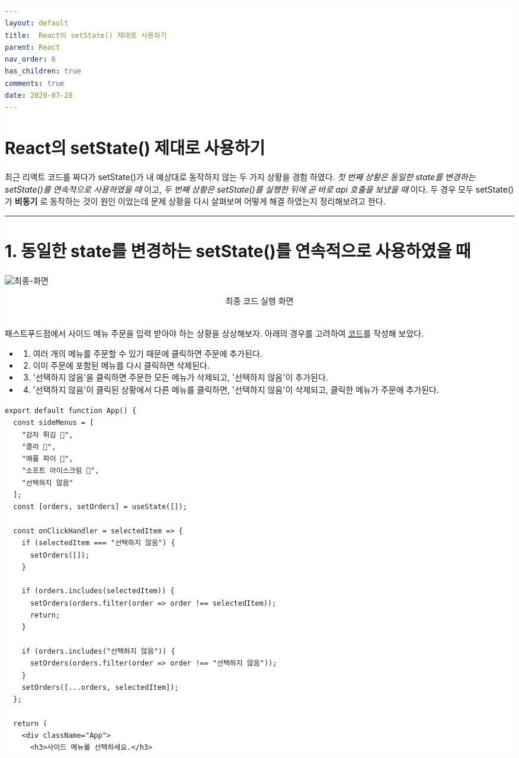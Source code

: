 ```yaml
---
layout: default
title:  React의 setState() 제대로 사용하기
parent: React
nav_order: 6
has_children: true
comments: true
date: 2020-07-28
---
```


# React의 setState() 제대로 사용하기

최근 리액트 코드를 짜다가 setState()가 내 예상대로 동작하지 않는 두 가지 상황을 경험 하였다. _첫 번째 상황은 동일한 state를 변경하는 setState()를 연속적으로 사용하였을 때_ 이고, _두 번째 상황은 setState()를 실행한 뒤에 곧 바로 api 호출을 보냈을 때_ 이다. 두 경우 모두 setState()가 **비동기** 로 동작하는 것이 원인 이었는데 문제 상황을 다시 살펴보며 어떻게 해결 하였는지 정리해보려고 한다.

---

# 1. 동일한 state를 변경하는 setState()를 연속적으로 사용하였을 때

![최종-화면](https://user-images.githubusercontent.com/18614517/88461070-b51da500-cedb-11ea-994b-07d600b6997f.gif)

<center>최종 코드 실행 화면</center><br>

패스트푸드점에서 사이드 메뉴 주문을 입력 받아야 하는 상황을 상상해보자. 
아래의 경우를 고려하여 [코드](https://codesandbox.io/s/heuristic-browser-2jspv?file=/src/App.js)를 작성해 보았다. 

- 1) 여러 개의 메뉴를 주문할 수 있기 때문에 클릭하면 주문에 추가된다. 
- 2) 이미 주문에 포함된 메뉴를 다시 클릭하면 삭제된다. 
- 3) '선택하지 않음'을 클릭하면 주문한 모든 메뉴가 삭제되고, '선택하지 않음'이 추가된다.
- 4) '선택하지 않음'이 클릭된 상황에서 다른 메뉴를 클릭하면, '선택하지 않음'이 삭제되고, 클릭한 메뉴가 주문에 추가된다. 

```
export default function App() {
  const sideMenus = [
    "감자 튀김 🍟",
    "콜라 🥤",
    "애플 파이 🥧",
    "소프트 아이스크림 🍦",
    "선택하지 않음"
  ];
  const [orders, setOrders] = useState([]);

  const onClickHandler = selectedItem => {
    if (selectedItem === "선택하지 않음") {
      setOrders([]);
    }

    if (orders.includes(selectedItem)) {
      setOrders(orders.filter(order => order !== selectedItem));
      return;
    }

    if (orders.includes("선택하지 않음")) {
      setOrders(orders.filter(order => order !== "선택하지 않음"));
    }
    setOrders([...orders, selectedItem]);
  };

  return (
    <div className="App">
      <h3>사이드 메뉴를 선택하세요.</h3>
```
